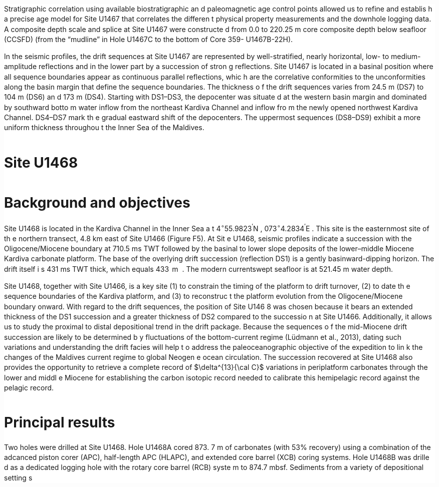 Stratigraphic correlation using available biostratigraphic an d paleomagnetic age control points allowed us to refine and establis h a precise age model for Site U1467 that correlates the differen t physical property measurements and the downhole logging data.  A composite depth scale and splice at Site U1467 were constructe d from 0.0 to $220.25\;\mathrm{m}$ core composite depth below seafloor (CCSFD) (from the “mudline” in Hole U1467C to the bottom of Core 359- U1467B-22H).  

In the seismic profiles, the drift sequences at Site U1467 are represented by well-stratified, nearly horizontal, low- to medium-amplitude reflections and in the lower part by a succession of stron g reflections. Site U1467 is located in a basinal position where all sequence boundaries appear as continuous parallel reflections, whic h are the correlative conformities to the unconformities along the basin margin that define the sequence boundaries. The thickness o f the drift sequences varies from $24.5~\mathrm{m}$ (DS7) to $104~\mathrm{m}$ (DS6) an d $173~\mathrm{m}$ (DS4). Starting with DS1–DS3, the depocenter was situate d at the western basin margin and dominated by southward botto m water inflow from the northeast Kardiva Channel and inflow fro m the newly opened northwest Kardiva Channel. DS4–DS7 mark th e gradual eastward shift of the depocenters. The uppermost sequences (DS8–DS9) exhibit a more uniform thickness throughou t the Inner Sea of the Maldives.  

# Site U1468  

# Background and objectives  

Site U1468 is located in the Kardiva Channel in the Inner Sea a t $4^{\circ}55.9823^{\prime}\mathrm{N}$ , $073^{\circ}4.2834^{\prime}\mathrm{E}$ . This site is the easternmost site of th e northern transect, $4.8~\mathrm{km}$ east of Site U1466 (Figure F5). At Sit e U1468, seismic profiles indicate a succession with the Oligocene/Miocene boundary at 710.5 ms TWT followed by the basinal to lower slope deposits of the lower–middle Miocene Kardiva carbonate platform. The base of the overlying drift succession (reflection DS1) is a gently basinward-dipping horizon. The drift itself i s 431 ms TWT thick, which equals $433\,\mathrm{~m~}$ . The modern currentswept seafloor is at $521.45~\mathrm{m}$ water depth.  

Site U1468, together with Site U1466, is a key site (1) to constrain the timing of the platform to drift turnover, (2) to date th e sequence boundaries of the Kardiva platform, and (3) to reconstruc t the platform evolution from the Oligocene/Miocene boundary onward. With regard to the drift sequences, the position of Site U146 8 was chosen because it bears an extended thickness of the DS1 succession and a greater thickness of DS2 compared to the successio n at Site U1466. Additionally, it allows us to study the proximal to distal depositional trend in the drift package. Because the sequences o f the mid-Miocene drift succession are likely to be determined b y fluctuations of the bottom-current regime (Lüdmann et al., 2013), dating such variations and understanding the drift facies will help t o address the paleoceanographic objective of the expedition to lin k the changes of the Maldives current regime to global Neogen e ocean circulation. The succession recovered at Site U1468 also provides the opportunity to retrieve a complete record of $\delta^{13}{\cal C}$ variations in periplatform carbonates through the lower and middl e Miocene for establishing the carbon isotopic record needed to calibrate this hemipelagic record against the pelagic record.  

# Principal results  

Two holes were drilled at Site U1468. Hole U1468A cored 873. 7 m of carbonates (with $53\%$ recovery) using a combination of the adcanced piston corer (APC), half-length APC (HLAPC), and extended core barrel (XCB) coring systems. Hole U1468B was drille d as a dedicated logging hole with the rotary core barrel (RCB) syste m to 874.7 mbsf. Sediments from a variety of depositional setting s  
